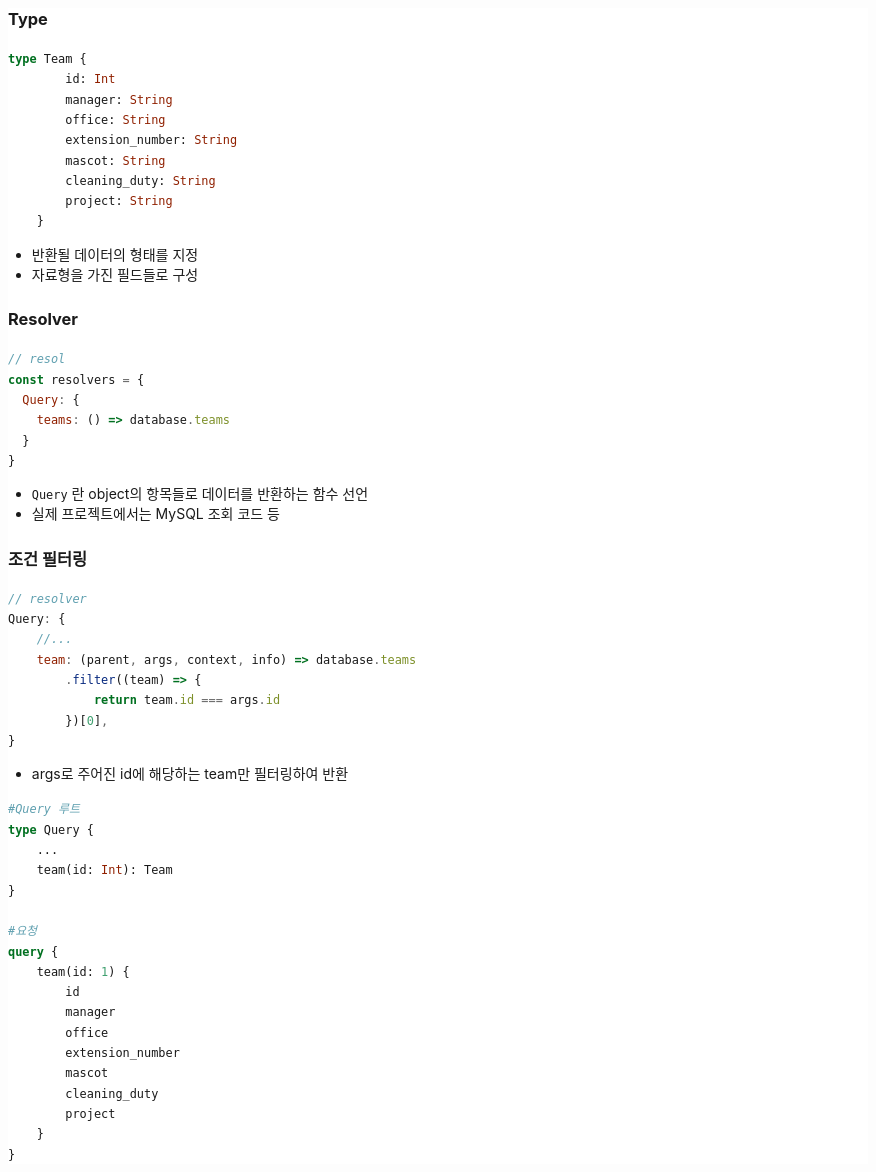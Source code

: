 ### Type

```graphql
type Team {
        id: Int
        manager: String
        office: String
        extension_number: String
        mascot: String
        cleaning_duty: String
        project: String
    }
```

- 반환될 데이터의 형태를 지정
- 자료형을 가진 필드들로 구성

### Resolver

```jsx
// resol
const resolvers = {
  Query: {
    teams: () => database.teams
  }
}
```

- `Query` 란 object의 항목들로 데이터를 반환하는 함수 선언
- 실제 프로젝트에서는 MySQL 조회 코드 등

### 조건 필터링

```jsx
// resolver
Query: {
    //...
    team: (parent, args, context, info) => database.teams
        .filter((team) => {
            return team.id === args.id
        })[0],
}
```

- args로 주어진 id에 해당하는 team만 필터링하여 반환

```graphql
#Query 루트
type Query {
    ...
    team(id: Int): Team
}

#요청
query {
	team(id: 1) {
	    id
	    manager
	    office
	    extension_number
	    mascot
	    cleaning_duty
	    project
	}
}
```
